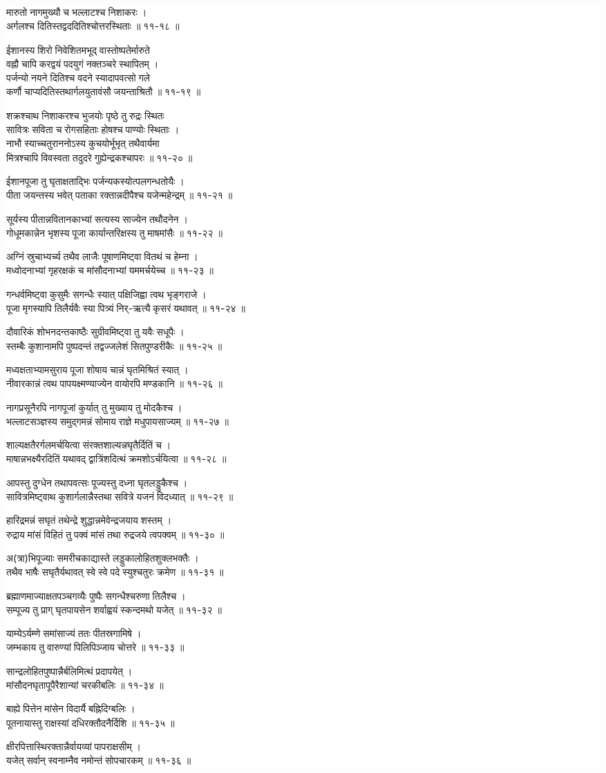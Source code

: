 मारुतो नागमुख्यौ च भल्लाटश्च निशाकरः ।  
अर्गलश्च दितिस्तद्वददितिश्चोत्तरस्थिताः ॥ ११-१८ ॥  

ईशानस्य शिरो निवेशितमभूद् वास्तोष्पतेर्मारुते   
वह्नौ चापि करद्वयं पदयुगं नक्तञ्चरे स्थापितम् ।  
पर्जन्यो नयने दितिश्च वदने स्यादापवत्सो गले   
कर्णौ चाप्यदितिस्तथार्गलयुतावंसौ जयन्ताश्रितौ ॥ ११-१९ ॥  

शक्रश्चाथ निशाकरश्च भुजयोः पृष्ठे तु रुद्रः स्थितः  
सावित्रः सविता च रोगसहिताः होषश्च पाण्योः स्थिताः ।  
नाभौ स्याच्चतुराननोऽस्य कुचयोर्भूभृत् तथैवार्यमा   
मित्रश्चापि विवस्वता तदुदरे गुह्येन्द्रकश्चापरः ॥ ११-२० ॥  

ईशानपूजा तु घृताक्षताद्भिः पर्जन्यकस्योत्पलगन्धतोयैः ।  
पीता जयन्तस्य भवेत् पताका रक्तान्नदीपैश्च यजेन्महेन्द्रम् ॥ ११-२१ ॥  

सूर्यस्य पीतान्नवितानकाभ्यां सत्यस्य साज्येन तथौदनेन ।  
गोधूमकान्नेन भृशस्य पूजा कार्यान्तरिक्षस्य तु माषमांसैः ॥ ११-२२ ॥  

अग्निं स्रुचाभ्यर्च्य तथैव लाजैः पूषाणमिष्ट्वा वितथं च हेम्ना ।  
मध्वोदनाभ्यां गृहरक्षकं च मांसौदनाभ्यां यममर्चयेच्च ॥ ११-२३ ॥  

गन्धर्वमिष्ट्वा कुसुमैः सगन्धैः स्यात् पक्षिजिह्वा त्वथ भृङ्गराजे ।  
पूजा मृगस्यापि तिलैर्यवैः स्या पित्र्यं निर्-ऋत्यै कृसरं यथावत् ॥ ११-२४ ॥  

दौवारिकं शोभनदन्तकाष्ठैः सुग्रीवमिष्ट्वा तु यवैः सधूपैः ।  
स्तम्बैः कुशानामपि पुष्पदन्तं तद्वज्जलेशं सितपुण्डरीकैः ॥ ११-२५ ॥  

मध्वक्षताभ्यामसुराय पूजा शोषाय चान्नं घृतमिश्रितं स्यात् ।  
नीवारकान्नं त्वथ पापयक्ष्मण्याज्येन वायोरपि मण्डकानि ॥ ११-२६ ॥  

नागप्रसूनैरपि नागपूजां कुर्यात् तु मुख्याय तु मोदकैश्च ।  
भल्लाटसञ्ज्ञस्य समुद्गमन्नं सोमाय राज्ञे मधुपायसाज्यम् ॥ ११-२७ ॥  

शाल्यक्षतैरर्गलमर्चयित्वा संरक्तशाल्यन्नघृतैर्दितिं च ।  
माषान्नभक्ष्यैरदितिं यथावद् द्वात्रिंशदित्थं क्रमशोऽर्चयित्वा ॥ ११-२८ ॥  

आपस्तु दुग्धेन तथापवत्सः पूज्यस्तु दध्ना घृतलड्डुकैश्च ।  
सावित्रमिष्ट्वाथ कुशार्गलान्नैस्तथा सवित्रे यजनं विदध्यात् ॥ ११-२९ ॥  

हारिद्रमन्नं सघृतं तथेन्द्रे शुद्धान्नमेवेन्द्रजयाय शस्तम् ।  
रुद्राय मांसं विहितं तु पक्वं मांसं तथा रुद्रजये त्वपक्वम् ॥ ११-३० ॥  

अ(त्रा)भिपूज्याः समरीचकाद्यास्ते लड्डुकालोहितशुक्लभक्तैः ।  
तथैव भाषैः सघृतैर्यथावत् स्वे स्वे पदे स्युश्चतुरः क्रमेण ॥ ११-३१ ॥  

ब्रह्माणमाज्याक्षतपञ्चगव्यैः पुष्पैः सगन्धैश्चरुणा तिलैश्च ।  
सम्पूज्य तु प्राग् घृतपायसेन शर्वाह्वयं स्कन्दमथो यजेत् ॥ ११-३२ ॥  

याम्येऽर्यम्णे समांसाज्यं ततः पीतस्रगामिषे ।  
जम्भकाय तु वारुण्यां पिलिपिञ्जाय चोत्तरे ॥ ११-३३ ॥  

सान्द्रलोहितपुष्पान्नैर्बलिमित्थं प्रदापयेत् ।  
मांसौदनघृतापूपैरैशान्यां चरकीबलिः ॥ ११-३४ ॥  

बाह्ये पित्तेन मांसेन विदार्यै बह्निदिग्बलिः ।  
पूतनायास्तु राक्षस्यां दधिरक्तौदनैर्दिशि ॥ ११-३५ ॥  

क्षीरपित्तास्थिरक्तान्नैर्वायव्यां पापराक्षसीम् ।  
यजेत् सर्वान् स्वनाम्नैव नमोन्तं सोपचारकम् ॥ ११-३६ ॥  

